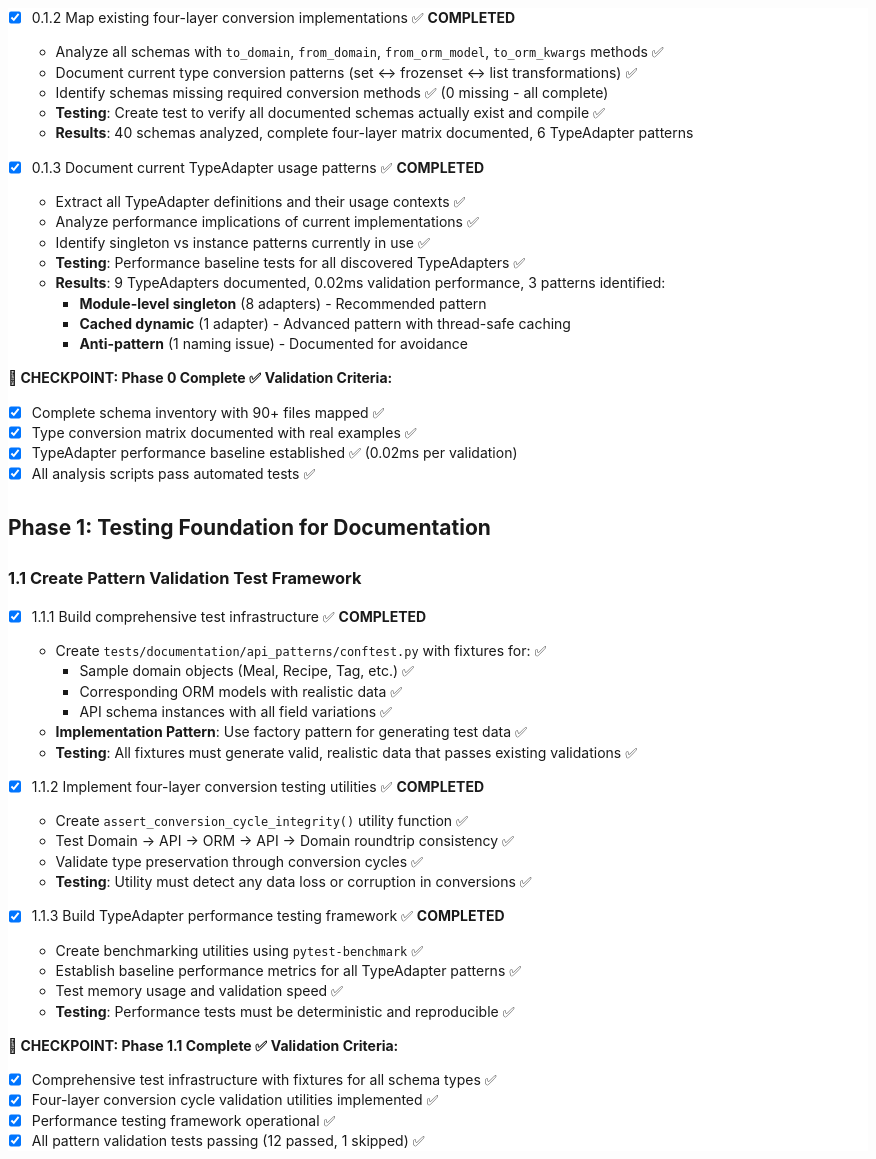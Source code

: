- [x] 0.1.2 Map existing four-layer conversion implementations ✅ **COMPLETED**
  - Analyze all schemas with `to_domain`, `from_domain`, `from_orm_model`, `to_orm_kwargs` methods ✅
  - Document current type conversion patterns (set ↔ frozenset ↔ list transformations) ✅
  - Identify schemas missing required conversion methods ✅ (0 missing - all complete)
  - **Testing**: Create test to verify all documented schemas actually exist and compile ✅
  - **Results**: 40 schemas analyzed, complete four-layer matrix documented, 6 TypeAdapter patterns

- [x] 0.1.3 Document current TypeAdapter usage patterns ✅ **COMPLETED**
  - Extract all TypeAdapter definitions and their usage contexts ✅
  - Analyze performance implications of current implementations ✅
  - Identify singleton vs instance patterns currently in use ✅
  - **Testing**: Performance baseline tests for all discovered TypeAdapters ✅
  - **Results**: 9 TypeAdapters documented, 0.02ms validation performance, 3 patterns identified:
    - **Module-level singleton** (8 adapters) - Recommended pattern
    - **Cached dynamic** (1 adapter) - Advanced pattern with thread-safe caching  
    - **Anti-pattern** (1 naming issue) - Documented for avoidance

**🛑 CHECKPOINT: Phase 0 Complete ✅**
**Validation Criteria:**
- [x] Complete schema inventory with 90+ files mapped ✅
- [x] Type conversion matrix documented with real examples ✅
- [x] TypeAdapter performance baseline established ✅ (0.02ms per validation)
- [x] All analysis scripts pass automated tests ✅

## Phase 1: Testing Foundation for Documentation

### 1.1 Create Pattern Validation Test Framework
- [x] 1.1.1 Build comprehensive test infrastructure ✅ **COMPLETED**
  - Create `tests/documentation/api_patterns/conftest.py` with fixtures for: ✅
    - Sample domain objects (Meal, Recipe, Tag, etc.) ✅
    - Corresponding ORM models with realistic data ✅
    - API schema instances with all field variations ✅
  - **Implementation Pattern**: Use factory pattern for generating test data ✅
  - **Testing**: All fixtures must generate valid, realistic data that passes existing validations ✅

- [x] 1.1.2 Implement four-layer conversion testing utilities ✅ **COMPLETED**
  - Create `assert_conversion_cycle_integrity()` utility function ✅
  - Test Domain → API → ORM → API → Domain roundtrip consistency ✅
  - Validate type preservation through conversion cycles ✅
  - **Testing**: Utility must detect any data loss or corruption in conversions ✅

- [x] 1.1.3 Build TypeAdapter performance testing framework ✅ **COMPLETED**
  - Create benchmarking utilities using `pytest-benchmark` ✅
  - Establish baseline performance metrics for all TypeAdapter patterns ✅
  - Test memory usage and validation speed ✅
  - **Testing**: Performance tests must be deterministic and reproducible ✅

**🛑 CHECKPOINT: Phase 1.1 Complete ✅**
**Validation Criteria:**
- [x] Comprehensive test infrastructure with fixtures for all schema types ✅
- [x] Four-layer conversion cycle validation utilities implemented ✅
- [x] Performance testing framework operational ✅
- [x] All pattern validation tests passing (12 passed, 1 skipped) ✅
